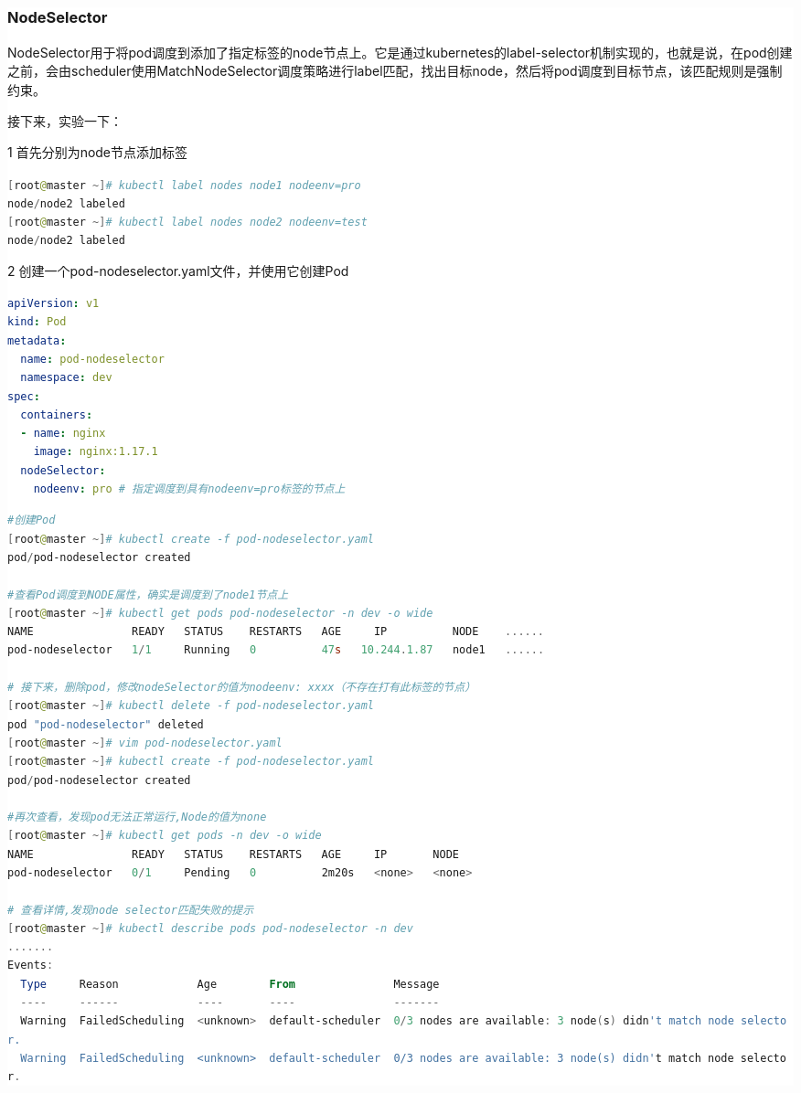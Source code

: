 ### **NodeSelector**

​    NodeSelector用于将pod调度到添加了指定标签的node节点上。它是通过kubernetes的label-selector机制实现的，也就是说，在pod创建之前，会由scheduler使用MatchNodeSelector调度策略进行label匹配，找出目标node，然后将pod调度到目标节点，该匹配规则是强制约束。

接下来，实验一下：

1 首先分别为node节点添加标签

~~~powershell
[root@master ~]# kubectl label nodes node1 nodeenv=pro
node/node2 labeled
[root@master ~]# kubectl label nodes node2 nodeenv=test
node/node2 labeled
~~~

2 创建一个pod-nodeselector.yaml文件，并使用它创建Pod

~~~yaml
apiVersion: v1
kind: Pod
metadata:
  name: pod-nodeselector
  namespace: dev
spec:
  containers:
  - name: nginx
    image: nginx:1.17.1
  nodeSelector: 
    nodeenv: pro # 指定调度到具有nodeenv=pro标签的节点上
~~~

~~~powershell
#创建Pod
[root@master ~]# kubectl create -f pod-nodeselector.yaml
pod/pod-nodeselector created

#查看Pod调度到NODE属性，确实是调度到了node1节点上
[root@master ~]# kubectl get pods pod-nodeselector -n dev -o wide
NAME               READY   STATUS    RESTARTS   AGE     IP          NODE    ......
pod-nodeselector   1/1     Running   0          47s   10.244.1.87   node1   ......

# 接下来，删除pod，修改nodeSelector的值为nodeenv: xxxx（不存在打有此标签的节点）
[root@master ~]# kubectl delete -f pod-nodeselector.yaml
pod "pod-nodeselector" deleted
[root@master ~]# vim pod-nodeselector.yaml
[root@master ~]# kubectl create -f pod-nodeselector.yaml
pod/pod-nodeselector created

#再次查看，发现pod无法正常运行,Node的值为none
[root@master ~]# kubectl get pods -n dev -o wide
NAME               READY   STATUS    RESTARTS   AGE     IP       NODE    
pod-nodeselector   0/1     Pending   0          2m20s   <none>   <none>

# 查看详情,发现node selector匹配失败的提示
[root@master ~]# kubectl describe pods pod-nodeselector -n dev
.......
Events:
  Type     Reason            Age        From               Message
  ----     ------            ----       ----               -------
  Warning  FailedScheduling  <unknown>  default-scheduler  0/3 nodes are available: 3 node(s) didn't match node selector.
  Warning  FailedScheduling  <unknown>  default-scheduler  0/3 nodes are available: 3 node(s) didn't match node selector.
~~~
